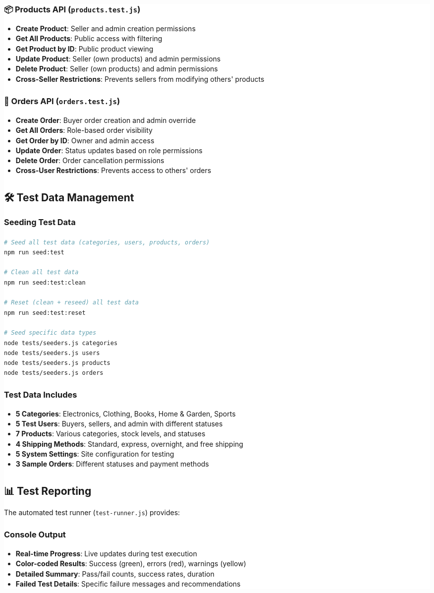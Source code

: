 ### 📦 Products API (`products.test.js`)
- **Create Product**: Seller and admin creation permissions
- **Get All Products**: Public access with filtering
- **Get Product by ID**: Public product viewing
- **Update Product**: Seller (own products) and admin permissions
- **Delete Product**: Seller (own products) and admin permissions
- **Cross-Seller Restrictions**: Prevents sellers from modifying others' products

### 🛒 Orders API (`orders.test.js`)
- **Create Order**: Buyer order creation and admin override
- **Get All Orders**: Role-based order visibility
- **Get Order by ID**: Owner and admin access
- **Update Order**: Status updates based on role permissions
- **Delete Order**: Order cancellation permissions
- **Cross-User Restrictions**: Prevents access to others' orders

## 🛠️ Test Data Management

### Seeding Test Data
```bash
# Seed all test data (categories, users, products, orders)
npm run seed:test

# Clean all test data
npm run seed:test:clean

# Reset (clean + reseed) all test data
npm run seed:test:reset

# Seed specific data types
node tests/seeders.js categories
node tests/seeders.js users
node tests/seeders.js products
node tests/seeders.js orders
```

### Test Data Includes
- **5 Categories**: Electronics, Clothing, Books, Home & Garden, Sports
- **5 Test Users**: Buyers, sellers, and admin with different statuses
- **7 Products**: Various categories, stock levels, and statuses
- **4 Shipping Methods**: Standard, express, overnight, and free shipping
- **5 System Settings**: Site configuration for testing
- **3 Sample Orders**: Different statuses and payment methods

## 📊 Test Reporting

The automated test runner (`test-runner.js`) provides:

### Console Output
- **Real-time Progress**: Live updates during test execution
- **Color-coded Results**: Success (green), errors (red), warnings (yellow)
- **Detailed Summary**: Pass/fail counts, success rates, duration
- **Failed Test Details**: Specific failure messages and recommendations
